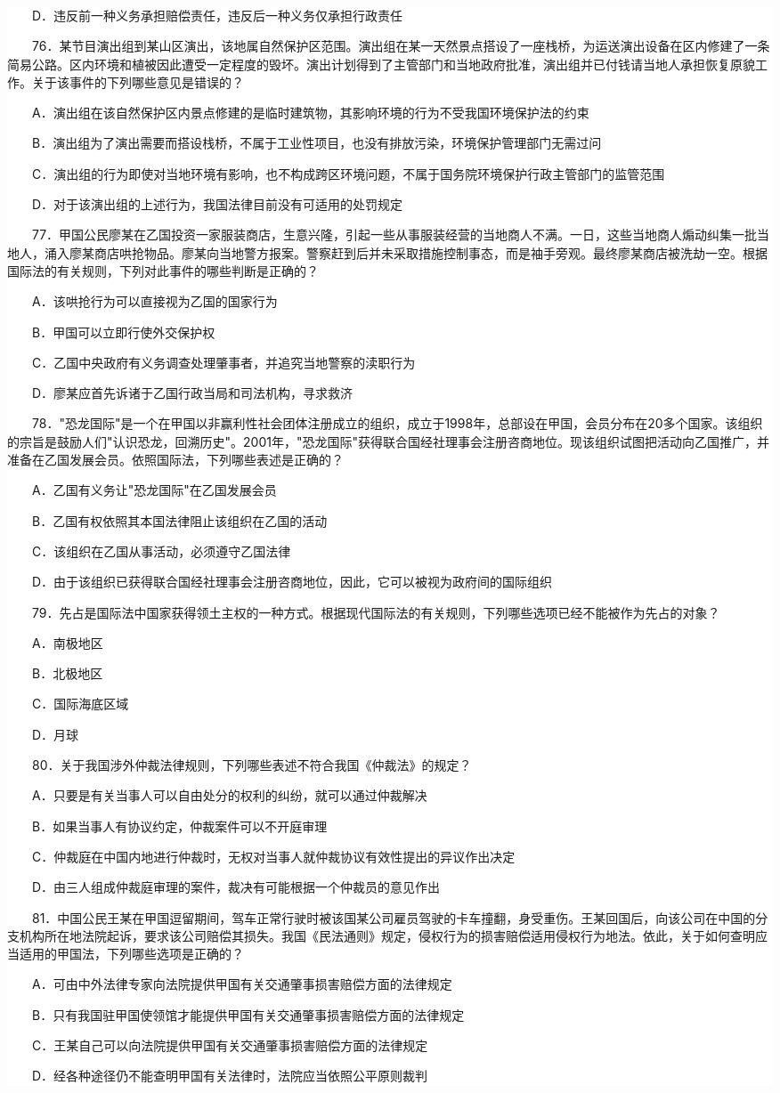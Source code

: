 　　D．违反前一种义务承担赔偿责任，违反后一种义务仅承担行政责任

　　76．某节目演出组到某山区演出，该地属自然保护区范围。演出组在某一天然景点搭设了一座栈桥，为运送演出设备在区内修建了一条简易公路。区内环境和植被因此遭受一定程度的毁坏。演出计划得到了主管部门和当地政府批准，演出组并已付钱请当地人承担恢复原貌工作。关于该事件的下列哪些意见是错误的？

　　A．演出组在该自然保护区内景点修建的是临时建筑物，其影响环境的行为不受我国环境保护法的约束

　　B．演出组为了演出需要而搭设栈桥，不属于工业性项目，也没有排放污染，环境保护管理部门无需过问

　　C．演出组的行为即使对当地环境有影响，也不构成跨区环境问题，不属于国务院环境保护行政主管部门的监管范围

　　D．对于该演出组的上述行为，我国法律目前没有可适用的处罚规定

　　77．甲国公民廖某在乙国投资一家服装商店，生意兴隆，引起一些从事服装经营的当地商人不满。一日，这些当地商人煽动纠集一批当地人，涌入廖某商店哄抢物品。廖某向当地警方报案。警察赶到后并未采取措施控制事态，而是袖手旁观。最终廖某商店被洗劫一空。根据国际法的有关规则，下列对此事件的哪些判断是正确的？

　　A．该哄抢行为可以直接视为乙国的国家行为

　　B．甲国可以立即行使外交保护权

　　C．乙国中央政府有义务调查处理肇事者，并追究当地警察的渎职行为

　　D．廖某应首先诉诸于乙国行政当局和司法机构，寻求救济

　　78．"恐龙国际"是一个在甲国以非赢利性社会团体注册成立的组织，成立于1998年，总部设在甲国，会员分布在20多个国家。该组织的宗旨是鼓励人们"认识恐龙，回溯历史"。2001年，"恐龙国际"获得联合国经社理事会注册咨商地位。现该组织试图把活动向乙国推广，并准备在乙国发展会员。依照国际法，下列哪些表述是正确的？

　　A．乙国有义务让"恐龙国际"在乙国发展会员

　　B．乙国有权依照其本国法律阻止该组织在乙国的活动

　　C．该组织在乙国从事活动，必须遵守乙国法律

　　D．由于该组织已获得联合国经社理事会注册咨商地位，因此，它可以被视为政府间的国际组织

　　79．先占是国际法中国家获得领土主权的一种方式。根据现代国际法的有关规则，下列哪些选项已经不能被作为先占的对象？

　　A．南极地区

　　B．北极地区

　　C．国际海底区域

　　D．月球

　　80．关于我国涉外仲裁法律规则，下列哪些表述不符合我国《仲裁法》的规定？

　　A．只要是有关当事人可以自由处分的权利的纠纷，就可以通过仲裁解决

　　B．如果当事人有协议约定，仲裁案件可以不开庭审理

　　C．仲裁庭在中国内地进行仲裁时，无权对当事人就仲裁协议有效性提出的异议作出决定

　　D．由三人组成仲裁庭审理的案件，裁决有可能根据一个仲裁员的意见作出

　　81．中国公民王某在甲国逗留期间，驾车正常行驶时被该国某公司雇员驾驶的卡车撞翻，身受重伤。王某回国后，向该公司在中国的分支机构所在地法院起诉，要求该公司赔偿其损失。我国《民法通则》规定，侵权行为的损害赔偿适用侵权行为地法。依此，关于如何查明应当适用的甲国法，下列哪些选项是正确的？

　　A．可由中外法律专家向法院提供甲国有关交通肇事损害赔偿方面的法律规定

　　B．只有我国驻甲国使领馆才能提供甲国有关交通肇事损害赔偿方面的法律规定

　　C．王某自己可以向法院提供甲国有关交通肇事损害赔偿方面的法律规定

　　D．经各种途径仍不能查明甲国有关法律时，法院应当依照公平原则裁判
